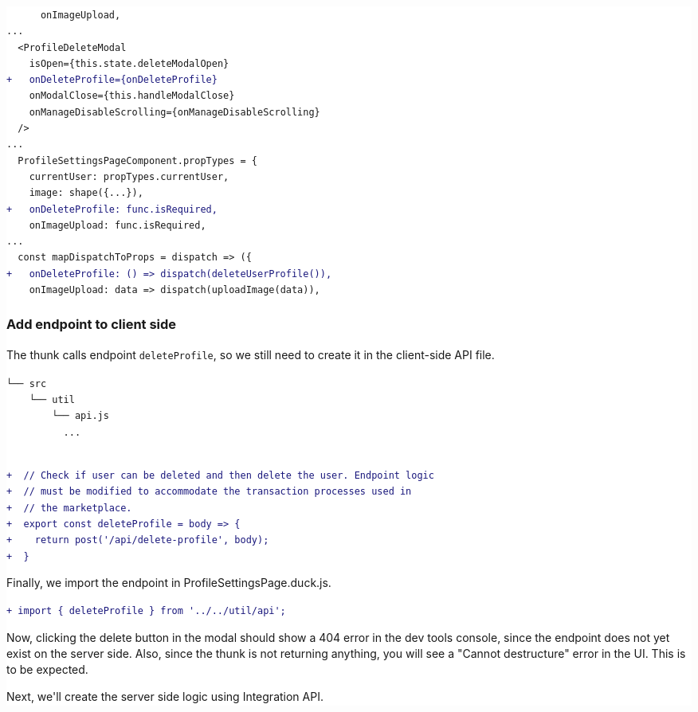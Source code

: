 ```diff
      onImageUpload,
...
  <ProfileDeleteModal
    isOpen={this.state.deleteModalOpen}
+   onDeleteProfile={onDeleteProfile}
    onModalClose={this.handleModalClose}
    onManageDisableScrolling={onManageDisableScrolling}
  />
...
  ProfileSettingsPageComponent.propTypes = {
    currentUser: propTypes.currentUser,
    image: shape({...}),
+   onDeleteProfile: func.isRequired,
    onImageUpload: func.isRequired,
...
  const mapDispatchToProps = dispatch => ({
+   onDeleteProfile: () => dispatch(deleteUserProfile()),
    onImageUpload: data => dispatch(uploadImage(data)),

```

### Add endpoint to client side

The thunk calls endpoint `deleteProfile`, so we still need to create it
in the client-side API file.

```shell
└── src
    └── util
        └── api.js
          ...
```

```diff

+  // Check if user can be deleted and then delete the user. Endpoint logic
+  // must be modified to accommodate the transaction processes used in
+  // the marketplace.
+  export const deleteProfile = body => {
+    return post('/api/delete-profile', body);
+  }
```

Finally, we import the endpoint in ProfileSettingsPage.duck.js.

```diff
+ import { deleteProfile } from '../../util/api';
```

Now, clicking the delete button in the modal should show a 404 error in
the dev tools console, since the endpoint does not yet exist on the
server side. Also, since the thunk is not returning anything, you will
see a "Cannot destructure" error in the UI. This is to be expected.

Next, we'll create the server side logic using Integration API.
